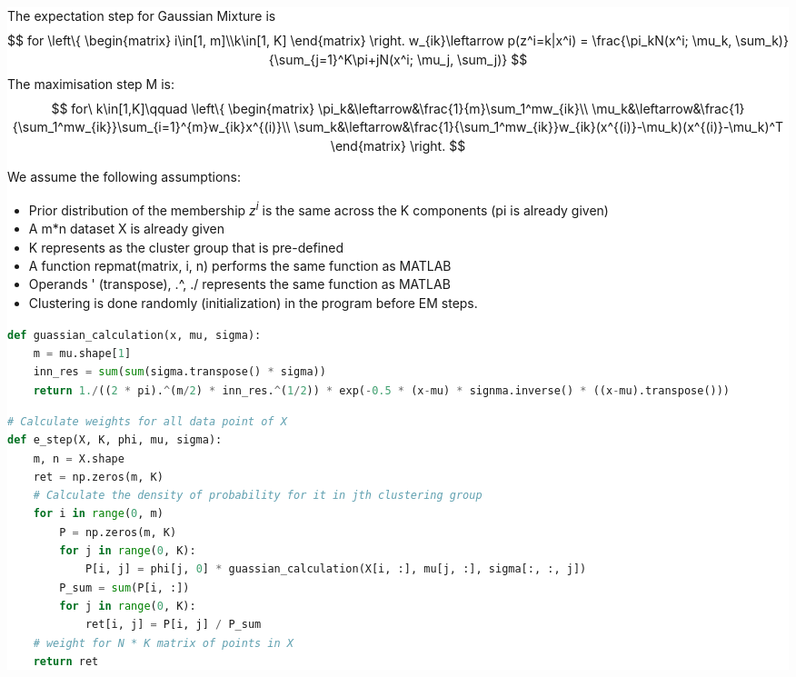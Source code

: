 The expectation step for Gaussian Mixture is
$$
for
\left\{ 
\begin{matrix}
i\in[1, m]\\k\in[1, K] 
\end{matrix}
\right.
w_{ik}\leftarrow p(z^i=k|x^i) = \frac{\pi_kN(x^i; \mu_k, \sum_k)}{\sum_{j=1}^K\pi+jN(x^i; \mu_j, \sum_j)}
$$
The maximisation step M is:
$$
for\ k\in[1,K]\qquad 
\left\{
\begin{matrix}
\pi_k&\leftarrow&\frac{1}{m}\sum_1^mw_{ik}\\
\mu_k&\leftarrow&\frac{1}{\sum_1^mw_{ik}}\sum_{i=1}^{m}w_{ik}x^{(i)}\\
\sum_k&\leftarrow&\frac{1}{\sum_1^mw_{ik}}w_{ik}(x^{(i)}-\mu_k)(x^{(i)}-\mu_k)^T
\end{matrix}
\right.
$$

We assume the following assumptions:

- Prior distribution of the membership $z^i$ is the same across the K components (pi is already given)
- A m*n dataset X is already given
- K represents as the cluster group that is pre-defined
- A function repmat(matrix, i, n) performs the same function as MATLAB
- Operands \' (transpose), .^, ./ represents the same function as MATLAB
- Clustering is done randomly (initialization) in the program before EM steps.

```Python
def guassian_calculation(x, mu, sigma):
	m = mu.shape[1]
	inn_res = sum(sum(sigma.transpose() * sigma))
	return 1./((2 * pi).^(m/2) * inn_res.^(1/2)) * exp(-0.5 * (x-mu) * signma.inverse() * ((x-mu).transpose()))
```

```Python
# Calculate weights for all data point of X
def e_step(X, K, phi, mu, sigma):
	m, n = X.shape
    ret = np.zeros(m, K)
	# Calculate the density of probability for it in jth clustering group                                
	for i in range(0, m)     
    	P = np.zeros(m, K)
        for j in range(0, K):
        	P[i, j] = phi[j, 0] * guassian_calculation(X[i, :], mu[j, :], sigma[:, :, j])
        P_sum = sum(P[i, :])
        for j in range(0, K):
            ret[i, j] = P[i, j] / P_sum
    # weight for N * K matrix of points in X
 	return ret
```
